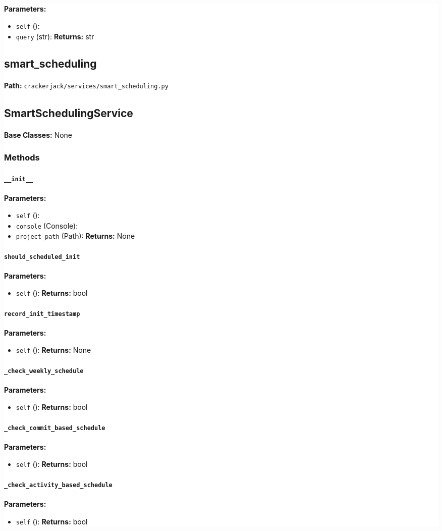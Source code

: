 **Parameters:**
- `self` (): 
- `query` (str): 
**Returns:** str



## smart_scheduling
**Path:** `crackerjack/services/smart_scheduling.py`

## SmartSchedulingService



**Base Classes:** None

### Methods

#### `__init__`

**Parameters:**
- `self` (): 
- `console` (Console): 
- `project_path` (Path): 
**Returns:** None

#### `should_scheduled_init`

**Parameters:**
- `self` (): 
**Returns:** bool

#### `record_init_timestamp`

**Parameters:**
- `self` (): 
**Returns:** None

#### `_check_weekly_schedule`

**Parameters:**
- `self` (): 
**Returns:** bool

#### `_check_commit_based_schedule`

**Parameters:**
- `self` (): 
**Returns:** bool

#### `_check_activity_based_schedule`

**Parameters:**
- `self` (): 
**Returns:** bool
